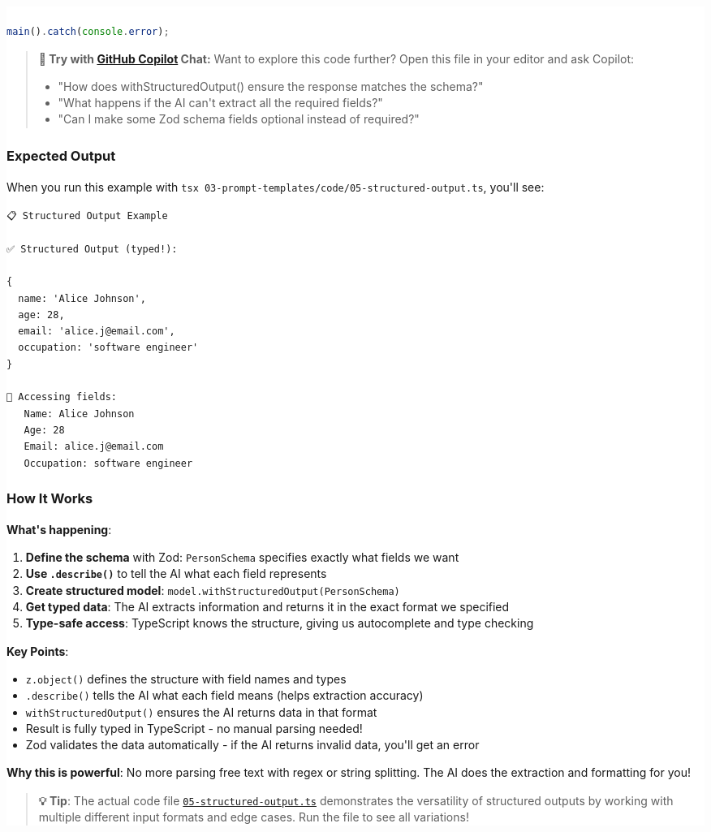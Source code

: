```typescript

main().catch(console.error);
```

> **🤖 Try with [GitHub Copilot](https://github.com/features/copilot) Chat:** Want to explore this code further? Open this file in your editor and ask Copilot:
> - "How does withStructuredOutput() ensure the response matches the schema?"
> - "What happens if the AI can't extract all the required fields?"
> - "Can I make some Zod schema fields optional instead of required?"

### Expected Output

When you run this example with `tsx 03-prompt-templates/code/05-structured-output.ts`, you'll see:

```
📋 Structured Output Example

✅ Structured Output (typed!):

{
  name: 'Alice Johnson',
  age: 28,
  email: 'alice.j@email.com',
  occupation: 'software engineer'
}

📝 Accessing fields:
   Name: Alice Johnson
   Age: 28
   Email: alice.j@email.com
   Occupation: software engineer
```

### How It Works

**What's happening**:
1. **Define the schema** with Zod: `PersonSchema` specifies exactly what fields we want
2. **Use `.describe()`** to tell the AI what each field represents
3. **Create structured model**: `model.withStructuredOutput(PersonSchema)`
4. **Get typed data**: The AI extracts information and returns it in the exact format we specified
5. **Type-safe access**: TypeScript knows the structure, giving us autocomplete and type checking

**Key Points**:
- `z.object()` defines the structure with field names and types
- `.describe()` tells the AI what each field means (helps extraction accuracy)
- `withStructuredOutput()` ensures the AI returns data in that format
- Result is fully typed in TypeScript - no manual parsing needed!
- Zod validates the data automatically - if the AI returns invalid data, you'll get an error

**Why this is powerful**: No more parsing free text with regex or string splitting. The AI does the extraction and formatting for you!

> **💡 Tip**: The actual code file [`05-structured-output.ts`](./code/05-structured-output.ts) demonstrates the versatility of structured outputs by working with multiple different input formats and edge cases. Run the file to see all variations!
